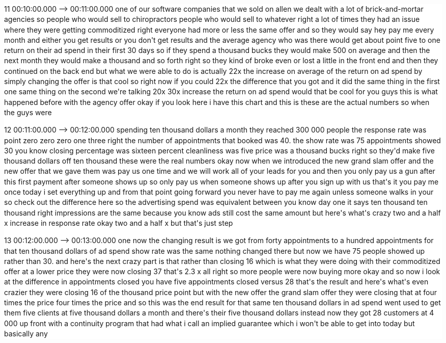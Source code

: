 11 00:10:00.000 --\> 00:11:00.000 one of our software companies that we
sold on allen we dealt with a lot of brick-and-mortar agencies so people
who would sell to chiropractors people who would sell to whatever right
a lot of times they had an issue where they were getting commoditized
right everyone had more or less the same offer and so they would say hey
pay me every month and either you get results or you don't get results
and the average agency who was there would get about point five to one
return on their ad spend in their first 30 days so if they spend a
thousand bucks they would make 500 on average and then the next month
they would make a thousand and so forth right so they kind of broke even
or lost a little in the front end and then they continued on the back
end but what we were able to do is actually 22x the increase on average
of the return on ad spend by simply changing the offer is that cool so
right now if you could 22x the difference that you got and it did the
same thing in the first one same thing on the second we're talking 20x
30x increase the return on ad spend would that be cool for you guys this
is what happened before with the agency offer okay if you look here i
have this chart and this is these are the actual numbers so when the
guys were

12 00:11:00.000 --\> 00:12:00.000 spending ten thousand dollars a month
they reached 300 000 people the response rate was point zero zero zero
one three right the number of appointments that booked was 40. the show
rate was 75 appointments showed 30 you know closing percentage was
sixteen percent cleanliness was five price was a thousand bucks right so
they'd make five thousand dollars off ten thousand these were the real
numbers okay now when we introduced the new grand slam offer and the new
offer that we gave them was pay us one time and we will work all of your
leads for you and then you only pay us a gun after this first payment
after someone shows up so only pay us when someone shows up after you
sign up with us that's it you pay me once today i set everything up and
from that point going forward you never have to pay me again unless
someone walks in your so check out the difference here so the
advertising spend was equivalent between you know day one it says ten
thousand ten thousand right impressions are the same because you know
ads still cost the same amount but here's what's crazy two and a half x
increase in response rate okay two and a half x but that's just step

13 00:12:00.000 --\> 00:13:00.000 one now the changing result is we got
from forty appointments to a hundred appointments for that ten thousand
dollars of ad spend show rate was the same nothing changed there but now
we have 75 people showed up rather than 30. and here's the next crazy
part is that rather than closing 16 which is what they were doing with
their commoditized offer at a lower price they were now closing 37
that's 2.3 x all right so more people were now buying more okay and so
now i look at the difference in appointments closed you have five
appointments closed versus 28 that's the result and here's what's even
crazier they were closing 16 of the thousand price point but with the
new offer the grand slam offer they were closing that at four times the
price four times the price and so this was the end result for that same
ten thousand dollars in ad spend went used to get them five clients at
five thousand dollars a month and there's their five thousand dollars
instead now they got 28 customers at 4 000 up front with a continuity
program that had what i call an implied guarantee which i won't be able
to get into today but basically any
